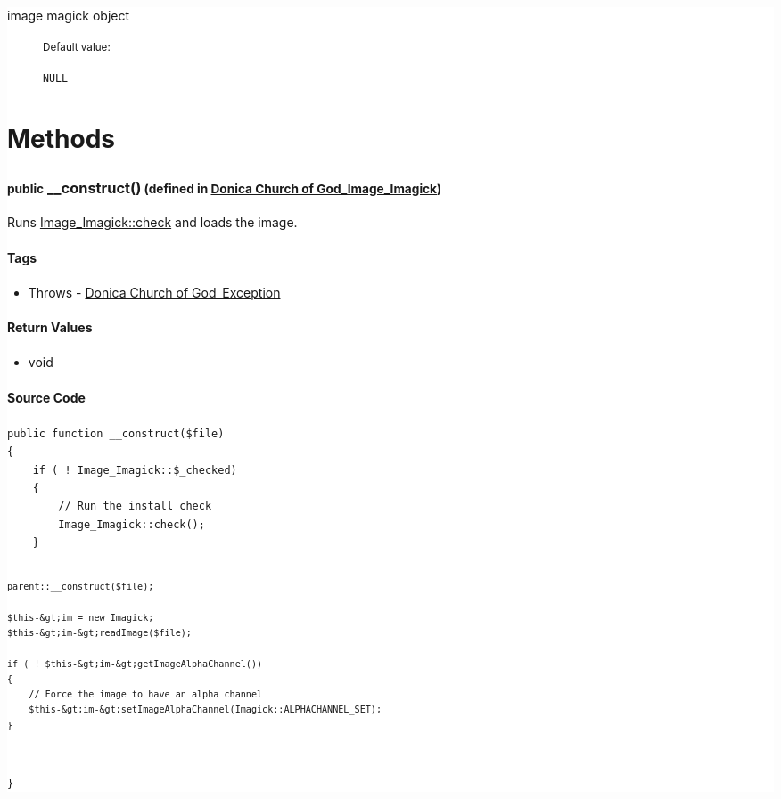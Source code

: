  <p>image magick object</p>
</dd>
<dd>
 </dd>
<dd>
<small>Default value:</small>
<br />
 <pre class="debug"><small>NULL</small></pre></dd>
</dl>
</div>
<h1 id='methods'>Methods</h1>
<div class='methods'>

<div class='method'>
<h3 id="__construct"><small>public</small>  __construct()<small> (defined in <a href='/documentation/api/Donica Church of God_Image_Imagick'>Donica Church of God_Image_Imagick</a>)</small></h3>
<div class='description'><p>Runs <a href="#check">Image_Imagick::check</a> and loads the image.</p>
</div>
<h4>Tags</h4>
<ul class='tags'>
<li>Throws - <a href="/index.php/">Donica Church of God_Exception</a></li>
</ul>
<h4>Return Values</h4>
<ul class='return'>
<li>
<span class='blue'>void</span>  
</li></ul>
<div class="method-source">
<h4>Source Code</h4>
<pre>
<code class="language-php">public function __construct($file)
{
	if ( ! Image_Imagick::$_checked)
	{
		// Run the install check
		Image_Imagick::check();
	}

	parent::__construct($file);

	$this-&gt;im = new Imagick;
	$this-&gt;im-&gt;readImage($file);

	if ( ! $this-&gt;im-&gt;getImageAlphaChannel())
	{
		// Force the image to have an alpha channel
		$this-&gt;im-&gt;setImageAlphaChannel(Imagick::ALPHACHANNEL_SET);
	}
}</code>
</pre>
</div>
</div>
